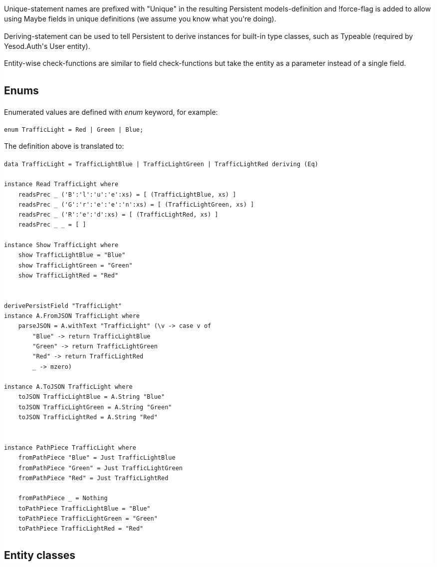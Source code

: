Unique-statement names are prefixed with "Unique" in the resulting Persistent
models-definition and !force-flag is added to allow using Maybe fields in
unique definitions (we assume you know what you're doing).

Deriving-statement can be used to tell Persistent to derive instances for
built-in type classes, such as Typeable (required by Yesod.Auth's User entity).

Entity-wise check-functions are similar to field check-functions but take the
entity as a parameter instead of a single field.

## Enums

Enumerated values are defined with *enum* keyword, for example:

```
enum TrafficLight = Red | Green | Blue;
```

The definition above is translated to:
```
data TrafficLight = TrafficLightBlue | TrafficLightGreen | TrafficLightRed deriving (Eq)

instance Read TrafficLight where
    readsPrec _ ('B':'l':'u':'e':xs) = [ (TrafficLightBlue, xs) ]
    readsPrec _ ('G':'r':'e':'e':'n':xs) = [ (TrafficLightGreen, xs) ]
    readsPrec _ ('R':'e':'d':xs) = [ (TrafficLightRed, xs) ]
    readsPrec _ _ = [ ]

instance Show TrafficLight where
    show TrafficLightBlue = "Blue"
    show TrafficLightGreen = "Green"
    show TrafficLightRed = "Red"


derivePersistField "TrafficLight"
instance A.FromJSON TrafficLight where
    parseJSON = A.withText "TrafficLight" (\v -> case v of
        "Blue" -> return TrafficLightBlue
        "Green" -> return TrafficLightGreen
        "Red" -> return TrafficLightRed
        _ -> mzero)

instance A.ToJSON TrafficLight where
    toJSON TrafficLightBlue = A.String "Blue"
    toJSON TrafficLightGreen = A.String "Green"
    toJSON TrafficLightRed = A.String "Red"


instance PathPiece TrafficLight where
    fromPathPiece "Blue" = Just TrafficLightBlue
    fromPathPiece "Green" = Just TrafficLightGreen
    fromPathPiece "Red" = Just TrafficLightRed

    fromPathPiece _ = Nothing
    toPathPiece TrafficLightBlue = "Blue"
    toPathPiece TrafficLightGreen = "Green"
    toPathPiece TrafficLightRed = "Red"
```
## Entity classes
